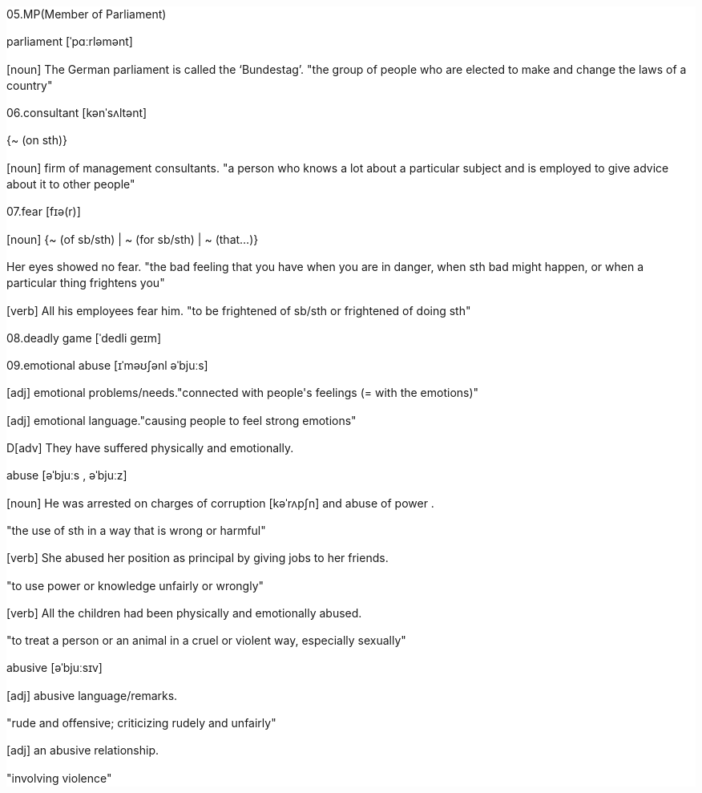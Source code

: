 
05.MP(Member of Parliament)

parliament [ˈpɑːrləmənt]

[noun] The German parliament is called the ‘Bundestag’. "the group of people who are elected to make and change the laws of a country"



06.consultant [kənˈsʌltənt] 

{~ (on sth)}

[noun] firm of management consultants. "a person who knows a lot about a particular subject and is employed to give advice about it to other people"



07.fear  [fɪə(r)]

[noun] {~ (of sb/sth) | ~ (for sb/sth) | ~ (that…)}

 Her eyes showed no fear. "the bad feeling that you have when you are in danger, when sth bad might happen, or when a particular thing frightens you"

[verb] All his employees fear him. "to be frightened of sb/sth or frightened of doing sth"

08.deadly game [ˈdedli ɡeɪm] 



09.emotional abuse  [ɪˈməʊʃənl əˈbjuːs] 

[adj] emotional problems/needs."connected with people's feelings (= with the emotions)"

[adj] emotional language."causing people to feel strong emotions"

D[adv] They have suffered physically and emotionally.



abuse  [əˈbjuːs , əˈbjuːz] 

[noun] He was arrested on charges of corruption [kəˈrʌpʃn] and abuse of power .

"the use of sth in a way that is wrong or harmful"

[verb] She abused her position as principal by giving jobs to her friends. 

"to use power or knowledge unfairly or wrongly"

[verb] All the children had been physically and emotionally abused.

"to treat a person or an animal in a cruel or violent way, especially sexually"



abusive [əˈbjuːsɪv] 

[adj] abusive language/remarks. 

"rude and offensive; criticizing rudely and unfairly"

[adj] an abusive relationship.

"involving violence"
